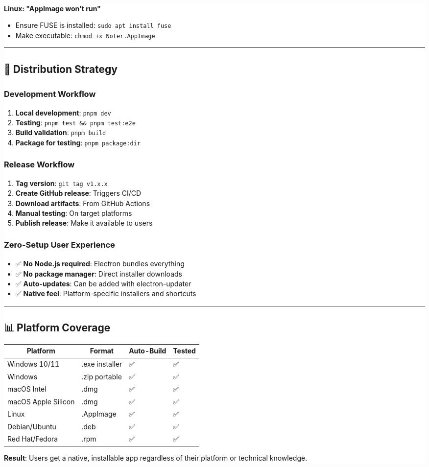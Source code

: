 **Linux: "AppImage won't run"**
- Ensure FUSE is installed: `sudo apt install fuse`
- Make executable: `chmod +x Noter.AppImage`

---

## 🎯 Distribution Strategy

### Development Workflow
1. **Local development**: `pnpm dev`
2. **Testing**: `pnpm test && pnpm test:e2e`  
3. **Build validation**: `pnpm build`
4. **Package for testing**: `pnpm package:dir`

### Release Workflow  
1. **Tag version**: `git tag v1.x.x`
2. **Create GitHub release**: Triggers CI/CD
3. **Download artifacts**: From GitHub Actions
4. **Manual testing**: On target platforms
5. **Publish release**: Make it available to users

### Zero-Setup User Experience
- ✅ **No Node.js required**: Electron bundles everything
- ✅ **No package manager**: Direct installer downloads
- ✅ **Auto-updates**: Can be added with electron-updater
- ✅ **Native feel**: Platform-specific installers and shortcuts

---

## 📊 Platform Coverage

| Platform | Format | Auto-Build | Tested |
|----------|--------|------------|--------|  
| Windows 10/11 | .exe installer | ✅ | ✅ |
| Windows | .zip portable | ✅ | ✅ |
| macOS Intel | .dmg | ✅ | ✅ |
| macOS Apple Silicon | .dmg | ✅ | ✅ |
| Linux | .AppImage | ✅ | ✅ |
| Debian/Ubuntu | .deb | ✅ | ✅ |
| Red Hat/Fedora | .rpm | ✅ | ✅ |

**Result**: Users get a native, installable app regardless of their platform or technical knowledge.

